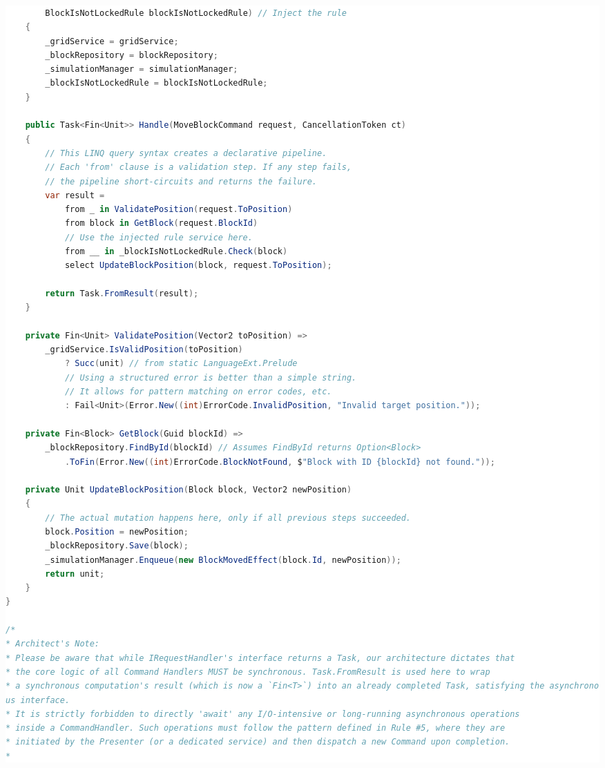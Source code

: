 ```csharp
        BlockIsNotLockedRule blockIsNotLockedRule) // Inject the rule
    {
        _gridService = gridService;
        _blockRepository = blockRepository;
        _simulationManager = simulationManager;
        _blockIsNotLockedRule = blockIsNotLockedRule;
    }
    
    public Task<Fin<Unit>> Handle(MoveBlockCommand request, CancellationToken ct)
    {
        // This LINQ query syntax creates a declarative pipeline.
        // Each 'from' clause is a validation step. If any step fails,
        // the pipeline short-circuits and returns the failure.
        var result =
            from _ in ValidatePosition(request.ToPosition)
            from block in GetBlock(request.BlockId)
            // Use the injected rule service here.
            from __ in _blockIsNotLockedRule.Check(block) 
            select UpdateBlockPosition(block, request.ToPosition);

        return Task.FromResult(result);
    }

    private Fin<Unit> ValidatePosition(Vector2 toPosition) =>
        _gridService.IsValidPosition(toPosition)
            ? Succ(unit) // from static LanguageExt.Prelude
            // Using a structured error is better than a simple string.
            // It allows for pattern matching on error codes, etc.
            : Fail<Unit>(Error.New((int)ErrorCode.InvalidPosition, "Invalid target position."));

    private Fin<Block> GetBlock(Guid blockId) =>
        _blockRepository.FindById(blockId) // Assumes FindById returns Option<Block>
            .ToFin(Error.New((int)ErrorCode.BlockNotFound, $"Block with ID {blockId} not found."));
            
    private Unit UpdateBlockPosition(Block block, Vector2 newPosition)
    {
        // The actual mutation happens here, only if all previous steps succeeded.
        block.Position = newPosition;
        _blockRepository.Save(block);
        _simulationManager.Enqueue(new BlockMovedEffect(block.Id, newPosition));
        return unit;
    }
}

/*
* Architect's Note:
* Please be aware that while IRequestHandler's interface returns a Task, our architecture dictates that
* the core logic of all Command Handlers MUST be synchronous. Task.FromResult is used here to wrap
* a synchronous computation's result (which is now a `Fin<T>`) into an already completed Task, satisfying the asynchronous interface.
* It is strictly forbidden to directly 'await' any I/O-intensive or long-running asynchronous operations
* inside a CommandHandler. Such operations must follow the pattern defined in Rule #5, where they are
* initiated by the Presenter (or a dedicated service) and then dispatch a new Command upon completion.
*
```